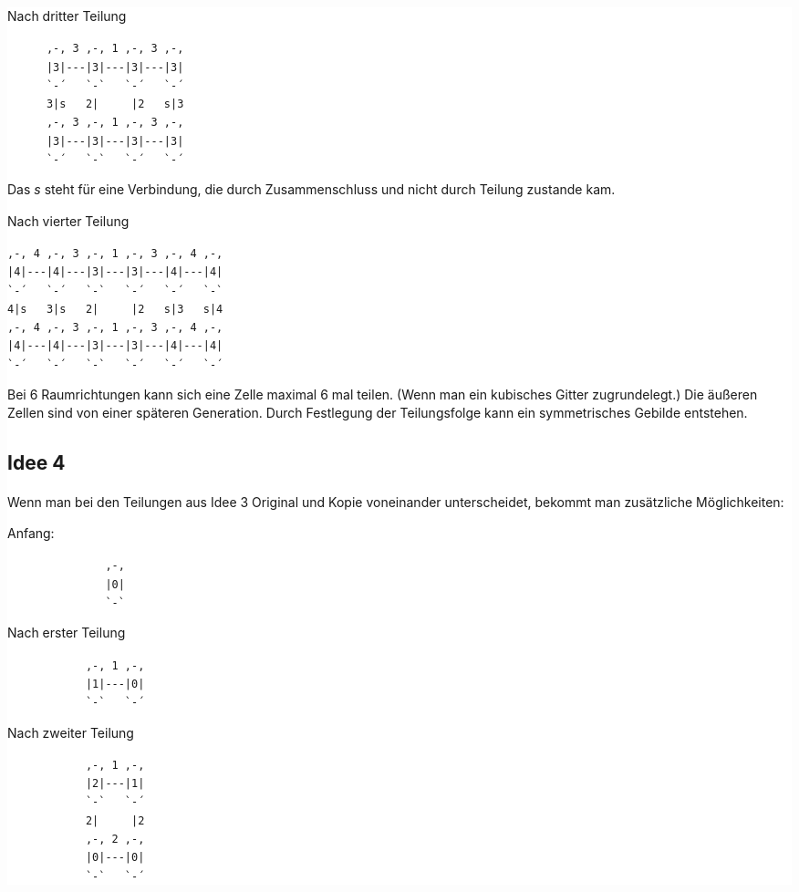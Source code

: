 Nach dritter Teilung

          ,-, 3 ,-, 1 ,-, 3 ,-,
          |3|---|3|---|3|---|3|
          `-´   `-`   `-´   `-´
          3|s   2|     |2   s|3
          ,-, 3 ,-, 1 ,-, 3 ,-,
          |3|---|3|---|3|---|3|
          `-´   `-`   `-´   `-´

Das *s* steht für eine Verbindung, die durch Zusammenschluss und nicht durch
Teilung zustande kam.

Nach vierter Teilung

    ,-, 4 ,-, 3 ,-, 1 ,-, 3 ,-, 4 ,-,
    |4|---|4|---|3|---|3|---|4|---|4|
    `-´   `-´   `-`   `-´   `-´   `-`
    4|s   3|s   2|     |2   s|3   s|4
    ,-, 4 ,-, 3 ,-, 1 ,-, 3 ,-, 4 ,-,
    |4|---|4|---|3|---|3|---|4|---|4|
    `-´   `-´   `-`   `-´   `-´   `-´

Bei 6 Raumrichtungen kann sich eine Zelle maximal 6 mal teilen. (Wenn man ein kubisches Gitter zugrundelegt.)
Die äußeren Zellen sind von einer späteren Generation.
Durch Festlegung der Teilungsfolge kann ein symmetrisches Gebilde entstehen.

## Idee 4
Wenn man bei den Teilungen aus Idee 3 Original und Kopie voneinander unterscheidet, bekommt
man zusätzliche Möglichkeiten:


Anfang:

                   ,-,
                   |0|
                   `-`

Nach erster Teilung

                ,-, 1 ,-,
                |1|---|0|
                `-`   `-´

Nach zweiter Teilung

                ,-, 1 ,-,
                |2|---|1|
                `-`   `-´
                2|     |2
                ,-, 2 ,-,
                |0|---|0|
                `-`   `-´
